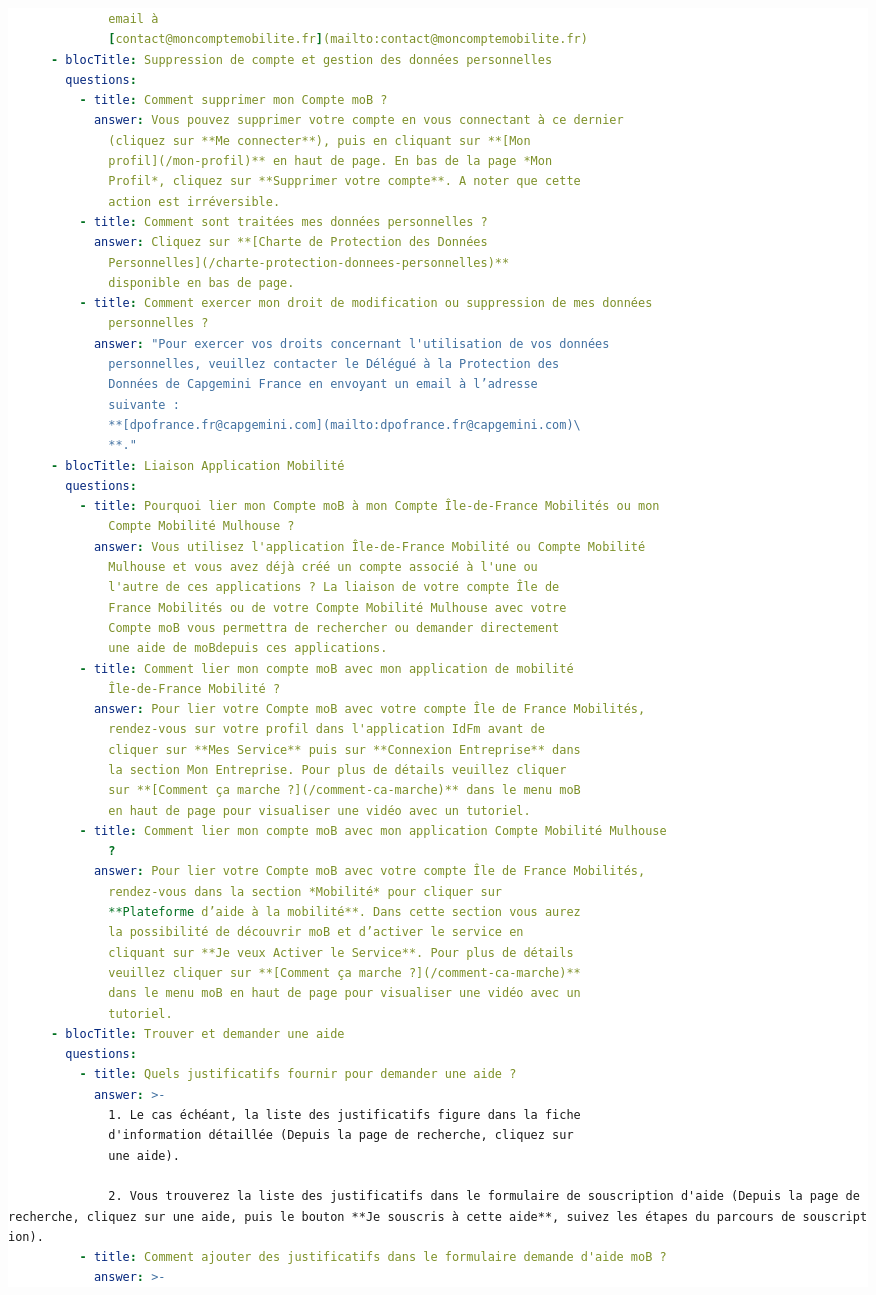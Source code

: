 ```yaml
              email à
              [contact@moncomptemobilite.fr](mailto:contact@moncomptemobilite.fr)
      - blocTitle: Suppression de compte et gestion des données personnelles
        questions:
          - title: Comment supprimer mon Compte moB ?
            answer: Vous pouvez supprimer votre compte en vous connectant à ce dernier
              (cliquez sur **Me connecter**), puis en cliquant sur **[Mon
              profil](/mon-profil)** en haut de page. En bas de la page *Mon
              Profil*, cliquez sur **Supprimer votre compte**. A noter que cette
              action est irréversible.
          - title: Comment sont traitées mes données personnelles ?
            answer: Cliquez sur **[Charte de Protection des Données
              Personnelles](/charte-protection-donnees-personnelles)**
              disponible en bas de page.
          - title: Comment exercer mon droit de modification ou suppression de mes données
              personnelles ?
            answer: "Pour exercer vos droits concernant l'utilisation de vos données
              personnelles, veuillez contacter le Délégué à la Protection des
              Données de Capgemini France en envoyant un email à l’adresse
              suivante :
              **[dpofrance.fr@capgemini.com](mailto:dpofrance.fr@capgemini.com)\
              **."
      - blocTitle: Liaison Application Mobilité
        questions:
          - title: Pourquoi lier mon Compte moB à mon Compte Île-de-France Mobilités ou mon
              Compte Mobilité Mulhouse ?
            answer: Vous utilisez l'application Île-de-France Mobilité ou Compte Mobilité
              Mulhouse et vous avez déjà créé un compte associé à l'une ou
              l'autre de ces applications ? La liaison de votre compte Île de
              France Mobilités ou de votre Compte Mobilité Mulhouse avec votre
              Compte moB vous permettra de rechercher ou demander directement
              une aide de moBdepuis ces applications.
          - title: Comment lier mon compte moB avec mon application de mobilité
              Île-de-France Mobilité ?
            answer: Pour lier votre Compte moB avec votre compte Île de France Mobilités,
              rendez-vous sur votre profil dans l'application IdFm avant de
              cliquer sur **Mes Service** puis sur **Connexion Entreprise** dans
              la section Mon Entreprise. Pour plus de détails veuillez cliquer
              sur **[Comment ça marche ?](/comment-ca-marche)** dans le menu moB
              en haut de page pour visualiser une vidéo avec un tutoriel.
          - title: Comment lier mon compte moB avec mon application Compte Mobilité Mulhouse
              ?
            answer: Pour lier votre Compte moB avec votre compte Île de France Mobilités,
              rendez-vous dans la section *Mobilité* pour cliquer sur
              **Plateforme d’aide à la mobilité**. Dans cette section vous aurez
              la possibilité de découvrir moB et d’activer le service en
              cliquant sur **Je veux Activer le Service**. Pour plus de détails
              veuillez cliquer sur **[Comment ça marche ?](/comment-ca-marche)**
              dans le menu moB en haut de page pour visualiser une vidéo avec un
              tutoriel.
      - blocTitle: Trouver et demander une aide
        questions:
          - title: Quels justificatifs fournir pour demander une aide ?
            answer: >-
              1. Le cas échéant, la liste des justificatifs figure dans la fiche
              d'information détaillée (Depuis la page de recherche, cliquez sur
              une aide).

              2. Vous trouverez la liste des justificatifs dans le formulaire de souscription d'aide (Depuis la page de recherche, cliquez sur une aide, puis le bouton **Je souscris à cette aide**, suivez les étapes du parcours de souscription).
          - title: Comment ajouter des justificatifs dans le formulaire demande d'aide moB ?
            answer: >-
```